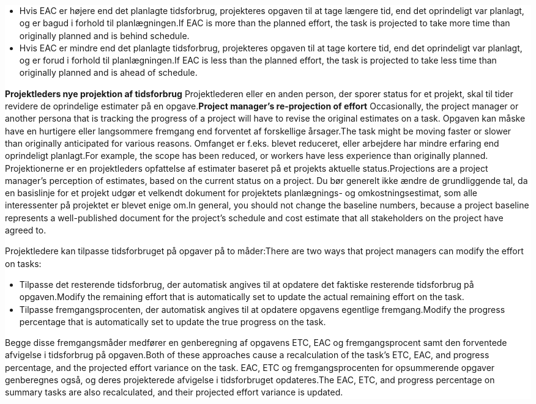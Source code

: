 -   <span data-ttu-id="1e9a6-249">Hvis EAC er højere end det planlagte tidsforbrug, projekteres opgaven til at tage længere tid, end det oprindeligt var planlagt, og er bagud i forhold til planlægningen.</span><span class="sxs-lookup"><span data-stu-id="1e9a6-249">If EAC is more than the planned effort, the task is projected to take more time than originally planned and is behind schedule.</span></span>
-   <span data-ttu-id="1e9a6-250">Hvis EAC er mindre end det planlagte tidsforbrug, projekteres opgaven til at tage kortere tid, end det oprindeligt var planlagt, og er forud i forhold til planlægningen.</span><span class="sxs-lookup"><span data-stu-id="1e9a6-250">If EAC is less than the planned effort, the task is projected to take less time than originally planned and is ahead of schedule.</span></span>

<span data-ttu-id="1e9a6-251">**Projektleders nye projektion af tidsforbrug** Projektlederen eller en anden person, der sporer status for et projekt, skal til tider revidere de oprindelige estimater på en opgave.</span><span class="sxs-lookup"><span data-stu-id="1e9a6-251">**Project manager’s re-projection of effort** Occasionally, the project manager or another persona that is tracking the progress of a project will have to revise the original estimates on a task.</span></span> <span data-ttu-id="1e9a6-252">Opgaven kan måske have en hurtigere eller langsommere fremgang end forventet af forskellige årsager.</span><span class="sxs-lookup"><span data-stu-id="1e9a6-252">The task might be moving faster or slower than originally anticipated for various reasons.</span></span> <span data-ttu-id="1e9a6-253">Omfanget er f.eks. blevet reduceret, eller arbejdere har mindre erfaring end oprindeligt planlagt.</span><span class="sxs-lookup"><span data-stu-id="1e9a6-253">For example, the scope has been reduced, or workers have less experience than originally planned.</span></span> <span data-ttu-id="1e9a6-254">Projektionerne er en projektleders opfattelse af estimater baseret på et projekts aktuelle status.</span><span class="sxs-lookup"><span data-stu-id="1e9a6-254">Projections are a project manager’s perception of estimates, based on the current status on a project.</span></span> <span data-ttu-id="1e9a6-255">Du bør generelt ikke ændre de grundliggende tal, da en basislinje for et projekt udgør et velkendt dokument for projektets planlægnings- og omkostningsestimat, som alle interessenter på projektet er blevet enige om.</span><span class="sxs-lookup"><span data-stu-id="1e9a6-255">In general, you should not change the baseline numbers, because a project baseline represents a well-published document for the project’s schedule and cost estimate that all stakeholders on the project have agreed to.</span></span> 

<span data-ttu-id="1e9a6-256">Projektledere kan tilpasse tidsforbruget på opgaver på to måder:</span><span class="sxs-lookup"><span data-stu-id="1e9a6-256">There are two ways that project managers can modify the effort on tasks:</span></span>

-   <span data-ttu-id="1e9a6-257">Tilpasse det resterende tidsforbrug, der automatisk angives til at opdatere det faktiske resterende tidsforbrug på opgaven.</span><span class="sxs-lookup"><span data-stu-id="1e9a6-257">Modify the remaining effort that is automatically set to update the actual remaining effort on the task.</span></span>
-   <span data-ttu-id="1e9a6-258">Tilpasse fremgangsprocenten, der automatisk angives til at opdatere opgavens egentlige fremgang.</span><span class="sxs-lookup"><span data-stu-id="1e9a6-258">Modify the progress percentage that is automatically set to update the true progress on the task.</span></span>

<span data-ttu-id="1e9a6-259">Begge disse fremgangsmåder medfører en genberegning af opgavens ETC, EAC og fremgangsprocent samt den forventede afvigelse i tidsforbrug på opgaven.</span><span class="sxs-lookup"><span data-stu-id="1e9a6-259">Both of these approaches cause a recalculation of the task’s ETC, EAC, and progress percentage, and the projected effort variance on the task.</span></span> <span data-ttu-id="1e9a6-260">EAC, ETC og fremgangsprocenten for opsummerende opgaver genberegnes også, og deres projekterede afvigelse i tidsforbruget opdateres.</span><span class="sxs-lookup"><span data-stu-id="1e9a6-260">The EAC, ETC, and progress percentage on summary tasks are also recalculated, and their projected effort variance is updated.</span></span> 
